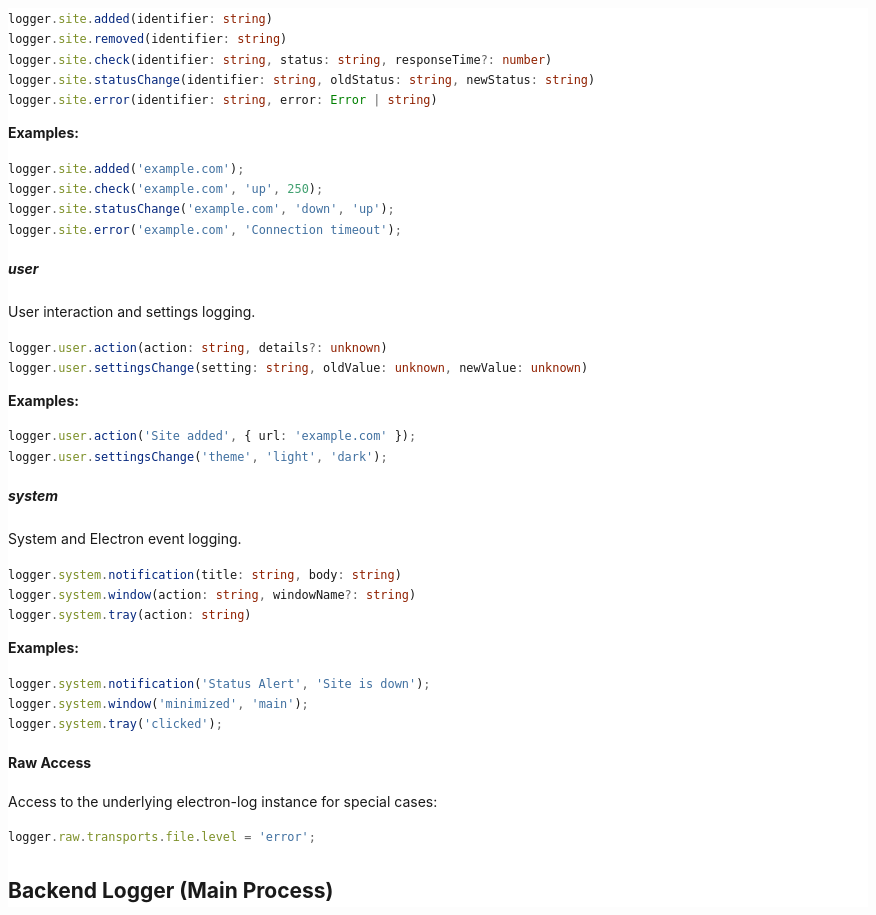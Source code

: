 ```typescript
logger.site.added(identifier: string)
logger.site.removed(identifier: string)
logger.site.check(identifier: string, status: string, responseTime?: number)
logger.site.statusChange(identifier: string, oldStatus: string, newStatus: string)
logger.site.error(identifier: string, error: Error | string)
```

**Examples:**

```typescript
logger.site.added('example.com');
logger.site.check('example.com', 'up', 250);
logger.site.statusChange('example.com', 'down', 'up');
logger.site.error('example.com', 'Connection timeout');
```

##### user

User interaction and settings logging.

```typescript
logger.user.action(action: string, details?: unknown)
logger.user.settingsChange(setting: string, oldValue: unknown, newValue: unknown)
```

**Examples:**

```typescript
logger.user.action('Site added', { url: 'example.com' });
logger.user.settingsChange('theme', 'light', 'dark');
```

##### system

System and Electron event logging.

```typescript
logger.system.notification(title: string, body: string)
logger.system.window(action: string, windowName?: string)
logger.system.tray(action: string)
```

**Examples:**

```typescript
logger.system.notification('Status Alert', 'Site is down');
logger.system.window('minimized', 'main');
logger.system.tray('clicked');
```

#### Raw Access

Access to the underlying electron-log instance for special cases:

```typescript
logger.raw.transports.file.level = 'error';
```

## Backend Logger (Main Process)
